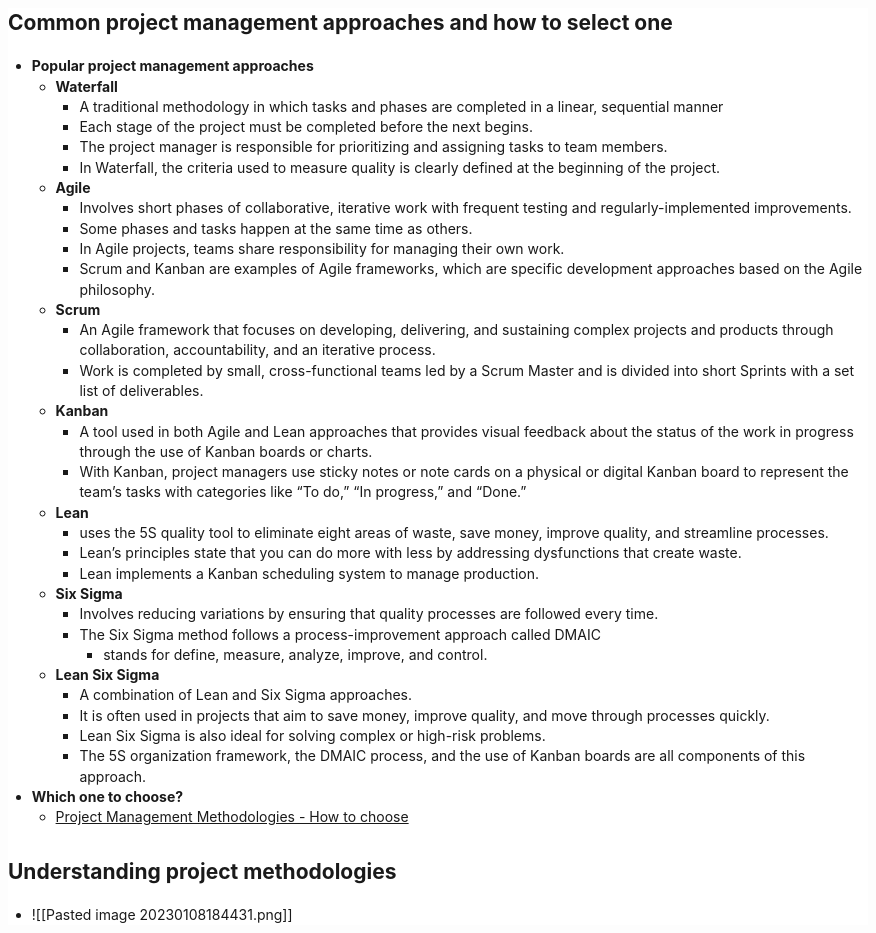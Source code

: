 ## Common project management approaches and how to select one
- **Popular project management approaches**
	- **Waterfall**
		- A traditional methodology in which tasks and phases are completed in a linear, sequential manner
		- Each stage of the project must be completed before the next begins. 
		- The project manager is responsible for prioritizing and assigning tasks to team members. 
		- In Waterfall, the criteria used to measure quality is clearly defined at the beginning of the project.
	- **Agile**
		- Involves short phases of collaborative, iterative work with frequent testing and regularly-implemented improvements. 
		- Some phases and tasks happen at the same time as others. 
		- In Agile projects, teams share responsibility for managing their own work. 
		- Scrum and Kanban are examples of Agile frameworks, which are specific development approaches based on the Agile philosophy.
	- **Scrum**
		- An Agile framework that focuses on developing, delivering, and sustaining complex projects and products through collaboration, accountability, and an iterative process. 
		- Work is completed by small, cross-functional teams led by a Scrum Master and is divided into short Sprints with a set list of deliverables.
	- **Kanban**
		- A tool used in both Agile and Lean approaches that provides visual feedback about the status of the work in progress through the use of Kanban boards or charts.
		-  With Kanban, project managers use sticky notes or note cards on a physical or digital Kanban board to represent the team’s tasks with categories like “To do,” “In progress,” and “Done.”
	- **Lean**
		- uses the 5S quality tool to eliminate eight areas of waste, save money, improve quality, and streamline processes.
		-  Lean’s principles state that you can do more with less by addressing dysfunctions that create waste. 
		- Lean implements a Kanban scheduling system to manage production.
	- **Six Sigma**
		- Involves reducing variations by ensuring that quality processes are followed every time.
		- The Six Sigma method follows a process-improvement approach called DMAIC
			- stands for define, measure, analyze, improve, and control.
	- **Lean Six Sigma**
		- A combination of Lean and Six Sigma approaches.
		-  It is often used in projects that aim to save money, improve quality, and move through processes quickly. 
		- Lean Six Sigma is also ideal for solving complex or high-risk problems. 
		- The 5S organization framework, the DMAIC process, and the use of Kanban boards are all components of this approach.
- **Which one to choose?**
	- [Project Management Methodologies - How to choose](https://www.teamwork.com/project-management-guide/project-management-methodologies/)

## Understanding project methodologies
- ![[Pasted image 20230108184431.png]]
